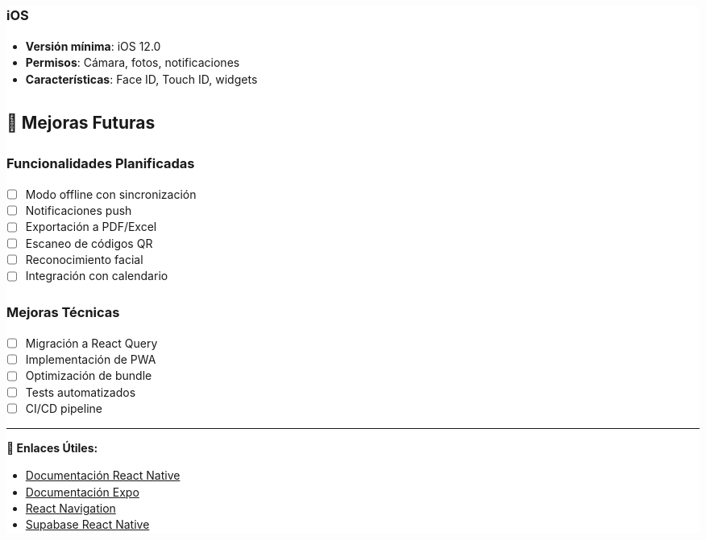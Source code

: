 ### **iOS**
- **Versión mínima**: iOS 12.0
- **Permisos**: Cámara, fotos, notificaciones
- **Características**: Face ID, Touch ID, widgets

## 🔮 Mejoras Futuras

### **Funcionalidades Planificadas**
- [ ] Modo offline con sincronización
- [ ] Notificaciones push
- [ ] Exportación a PDF/Excel
- [ ] Escaneo de códigos QR
- [ ] Reconocimiento facial
- [ ] Integración con calendario

### **Mejoras Técnicas**
- [ ] Migración a React Query
- [ ] Implementación de PWA
- [ ] Optimización de bundle
- [ ] Tests automatizados
- [ ] CI/CD pipeline

---

**🔗 Enlaces Útiles:**
- [Documentación React Native](https://reactnative.dev/docs/getting-started)
- [Documentación Expo](https://docs.expo.dev/)
- [React Navigation](https://reactnavigation.org/docs/getting-started)
- [Supabase React Native](https://supabase.com/docs/guides/getting-started/tutorials/with-expo-react-native) 